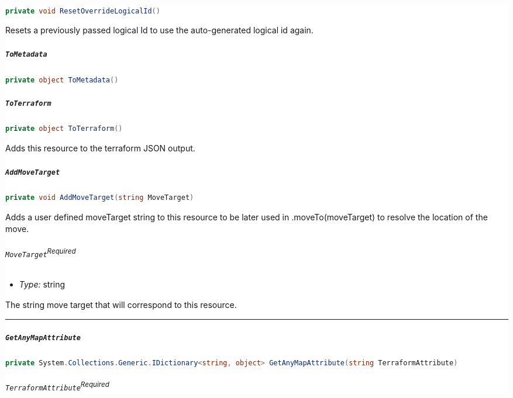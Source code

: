 ```csharp
private void ResetOverrideLogicalId()
```

Resets a previously passed logical Id to use the auto-generated logical id again.

##### `ToMetadata` <a name="ToMetadata" id="@cdktf/provider-azurerm.sentinelDataConnectorAwsCloudTrail.SentinelDataConnectorAwsCloudTrail.toMetadata"></a>

```csharp
private object ToMetadata()
```

##### `ToTerraform` <a name="ToTerraform" id="@cdktf/provider-azurerm.sentinelDataConnectorAwsCloudTrail.SentinelDataConnectorAwsCloudTrail.toTerraform"></a>

```csharp
private object ToTerraform()
```

Adds this resource to the terraform JSON output.

##### `AddMoveTarget` <a name="AddMoveTarget" id="@cdktf/provider-azurerm.sentinelDataConnectorAwsCloudTrail.SentinelDataConnectorAwsCloudTrail.addMoveTarget"></a>

```csharp
private void AddMoveTarget(string MoveTarget)
```

Adds a user defined moveTarget string to this resource to be later used in .moveTo(moveTarget) to resolve the location of the move.

###### `MoveTarget`<sup>Required</sup> <a name="MoveTarget" id="@cdktf/provider-azurerm.sentinelDataConnectorAwsCloudTrail.SentinelDataConnectorAwsCloudTrail.addMoveTarget.parameter.moveTarget"></a>

- *Type:* string

The string move target that will correspond to this resource.

---

##### `GetAnyMapAttribute` <a name="GetAnyMapAttribute" id="@cdktf/provider-azurerm.sentinelDataConnectorAwsCloudTrail.SentinelDataConnectorAwsCloudTrail.getAnyMapAttribute"></a>

```csharp
private System.Collections.Generic.IDictionary<string, object> GetAnyMapAttribute(string TerraformAttribute)
```

###### `TerraformAttribute`<sup>Required</sup> <a name="TerraformAttribute" id="@cdktf/provider-azurerm.sentinelDataConnectorAwsCloudTrail.SentinelDataConnectorAwsCloudTrail.getAnyMapAttribute.parameter.terraformAttribute"></a>

